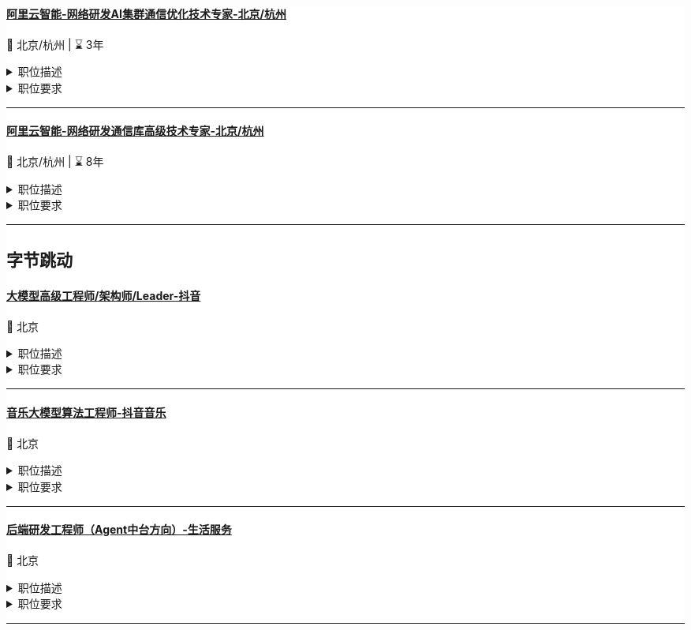 #### [阿里云智能-网络研发AI集群通信优化技术专家-北京/杭州](https://careers.aliyun.com/off-campus/position-detail?positionId=2000080801&track_id=SSP1743933606906mFAhJqYyyX8769)

📍 北京/杭州 | ⌛ 3年

<details><summary>职位描述</summary></details>

<details><summary>职位要求</summary></details>

---

#### [阿里云智能-网络研发通信库高级技术专家-北京/杭州](https://careers.aliyun.com/off-campus/position-detail?positionId=2000080702&track_id=SSP1743933606906tfTYgucUaM5367)

📍 北京/杭州 | ⌛ 8年

<details><summary>职位描述</summary></details>

<details><summary>职位要求</summary></details>

---

## 字节跳动

#### [大模型高级工程师/架构师/Leader-抖音](https://jobs.bytedance.com/experienced/position/7485262911582374152/detail)

📍 北京

<details><summary>职位描述</summary></details>

<details><summary>职位要求</summary></details>

---

#### [音乐大模型算法工程师-抖音音乐](https://jobs.bytedance.com/experienced/position/7482729698755315986/detail)

📍 北京

<details><summary>职位描述</summary></details>

<details><summary>职位要求</summary></details>

---

#### [后端研发工程师（Agent中台方向）-生活服务](https://jobs.bytedance.com/experienced/position/7480390841375590663/detail)

📍 北京

<details><summary>职位描述</summary></details>

<details><summary>职位要求</summary></details>

---
